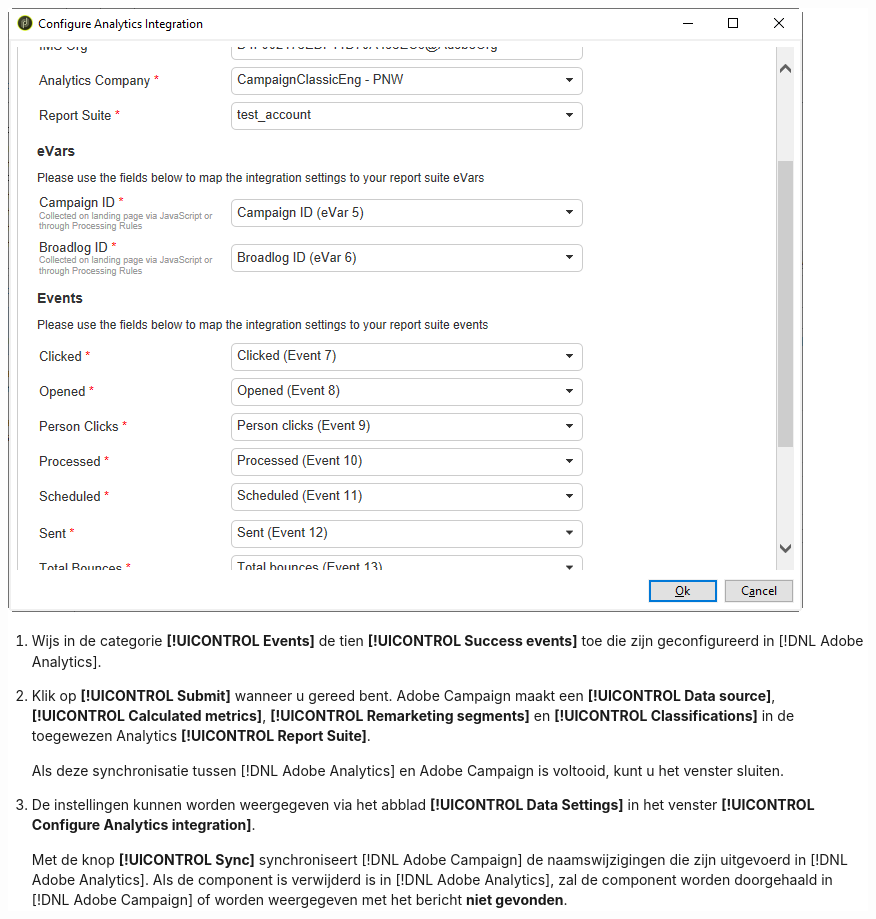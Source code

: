    ![](assets/analytics_connnector_11.png)

1. Wijs in de categorie **[!UICONTROL Events]** de tien **[!UICONTROL Success events]** toe die zijn geconfigureerd in [!DNL Adobe Analytics].

1. Klik op **[!UICONTROL Submit]** wanneer u gereed bent. Adobe Campaign maakt een **[!UICONTROL Data source]**, **[!UICONTROL Calculated metrics]**, **[!UICONTROL Remarketing segments]** en **[!UICONTROL Classifications]** in de toegewezen Analytics **[!UICONTROL Report Suite]**.

   Als deze synchronisatie tussen [!DNL Adobe Analytics] en Adobe Campaign is voltooid, kunt u het venster sluiten.

1. De instellingen kunnen worden weergegeven via het abblad **[!UICONTROL Data Settings]** in het venster **[!UICONTROL Configure Analytics integration]**.

   Met de knop **[!UICONTROL Sync]** synchroniseert [!DNL Adobe Campaign] de naamswijzigingen die zijn uitgevoerd in [!DNL Adobe Analytics]. Als de component is verwijderd is in [!DNL Adobe Analytics], zal de component worden doorgehaald in [!DNL Adobe Campaign] of worden weergegeven met het bericht **niet gevonden**.
